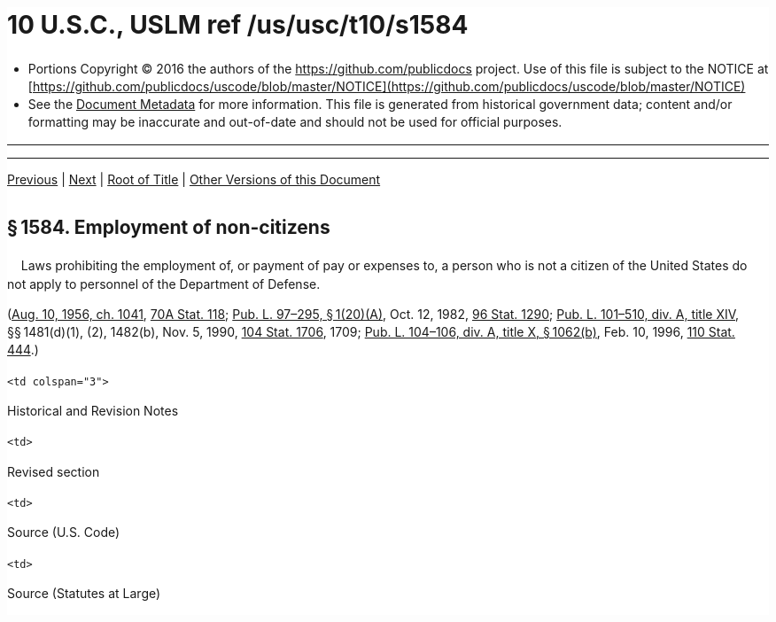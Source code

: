 ---
---

# 10 U.S.C., USLM ref /us/usc/t10/s1584

* Portions Copyright © 2016 the authors of the https://github.com/publicdocs project.
  Use of this file is subject to the NOTICE at [https://github.com/publicdocs/uscode/blob/master/NOTICE](https://github.com/publicdocs/uscode/blob/master/NOTICE)
* See the [Document Metadata](././../../../../../..//README.md) for more information.
  This file is generated from historical government data; content and/or formatting may be inaccurate and out-of-date and should not be used for official purposes.

----------
----------

[Previous](./../../../../../..//us/usc/t10/stA/ptII/ch81/m__us_usc_t10_s1583.md) | [Next](./../../../../../..//us/usc/t10/stA/ptII/ch81/m__us_usc_t10_s1585.md) | [Root of Title](./../../../../../../) | [Other Versions of this Document](https://publicdocs.github.io/go/links?ns=uslm&ref=%2Fus%2Fusc%2Ft10%2Fs1584)

## § 1584. Employment of non-citizens

    Laws prohibiting the employment of, or payment of pay or expenses to, a person who is not a citizen of the United States do not apply to personnel of the Department of Defense.

([Aug. 10, 1956, ch. 1041][/us/act/1956-08-10/ch1041], [70A Stat. 118][/us/stat/70A/118]; [Pub. L. 97–295, § 1(20)(A)][/us/pl/97/295/s1/20/A], Oct. 12, 1982, [96 Stat. 1290][/us/stat/96/1290]; [Pub. L. 101–510, div. A, title XIV][/us/pl/101/510], §§ 1481(d)(1), (2), 1482(b), Nov. 5, 1990, [104 Stat. 1706][/us/stat/104/1706], 1709; [Pub. L. 104–106, div. A, title X, § 1062(b)][/us/pl/104/106/s1062/b], Feb. 10, 1996, [110 Stat. 444][/us/stat/110/444].)

<table>

  <tr>

    <td colspan="3"> 

Historical and Revision Notes  </td>

  </tr>

  <tr>

    <td> 

Revised section  </td>

    <td> 

Source (U.S. Code)  </td>

    <td> 

Source (Statutes at Large)  </td>

  </tr>


[/us/act/1956-08-10/ch1041]: https://publicdocs.github.io/go/links?ns=uslm&ref=%2Fus%2Fact%2F1956-08-10%2Fch1041
[/us/stat/70A/118]: https://publicdocs.github.io/go/links?ns=uslm&ref=%2Fus%2Fstat%2F70A%2F118
[/us/pl/97/295/s1/20/A]: https://publicdocs.github.io/go/links?ns=uslm&ref=%2Fus%2Fpl%2F97%2F295%2Fs1%2F20%2FA
[/us/stat/96/1290]: https://publicdocs.github.io/go/links?ns=uslm&ref=%2Fus%2Fstat%2F96%2F1290
[/us/pl/101/510]: https://publicdocs.github.io/go/links?ns=uslm&ref=%2Fus%2Fpl%2F101%2F510
[/us/stat/104/1706]: https://publicdocs.github.io/go/links?ns=uslm&ref=%2Fus%2Fstat%2F104%2F1706
[/us/pl/104/106/s1062/b]: https://publicdocs.github.io/go/links?ns=uslm&ref=%2Fus%2Fpl%2F104%2F106%2Fs1062%2Fb
[/us/stat/110/444]: https://publicdocs.github.io/go/links?ns=uslm&ref=%2Fus%2Fstat%2F110%2F444
[/us/pl/104/106]: https://publicdocs.github.io/go/links?ns=uslm&ref=%2Fus%2Fpl%2F104%2F106
[/us/usc/t5/s5332]: https://publicdocs.github.io/go/links?ns=uslm&ref=%2Fus%2Fusc%2Ft5%2Fs5332
[/us/pl/101/510/s1482/b]: https://publicdocs.github.io/go/links?ns=uslm&ref=%2Fus%2Fpl%2F101%2F510%2Fs1482%2Fb
[/us/pl/101/510/s1481/d/1]: https://publicdocs.github.io/go/links?ns=uslm&ref=%2Fus%2Fpl%2F101%2F510%2Fs1481%2Fd%2F1
[/us/pl/97/295]: https://publicdocs.github.io/go/links?ns=uslm&ref=%2Fus%2Fpl%2F97%2F295
[/us/pl/101/510/s1482/b]: https://publicdocs.github.io/go/links?ns=uslm&ref=%2Fus%2Fpl%2F101%2F510%2Fs1482%2Fb
[/us/pl/101/510/s1482/d]: https://publicdocs.github.io/go/links?ns=uslm&ref=%2Fus%2Fpl%2F101%2F510%2Fs1482%2Fd
[/us/usc/t10/s119]: https://publicdocs.github.io/go/links?ns=uslm&ref=%2Fus%2Fusc%2Ft10%2Fs119
[/us/pl/114/113/s8002]: https://publicdocs.github.io/go/links?ns=uslm&ref=%2Fus%2Fpl%2F114%2F113%2Fs8002
[/us/stat/129/2349]: https://publicdocs.github.io/go/links?ns=uslm&ref=%2Fus%2Fstat%2F129%2F2349
[/us/pl/114/113]: https://publicdocs.github.io/go/links?ns=uslm&ref=%2Fus%2Fpl%2F114%2F113
[/us/usc/t5/s5332]: https://publicdocs.github.io/go/links?ns=uslm&ref=%2Fus%2Fusc%2Ft5%2Fs5332
[/us/usc/t22/s3901]: https://publicdocs.github.io/go/links?ns=uslm&ref=%2Fus%2Fusc%2Ft22%2Fs3901
[/us/pl/113/235/s8002]: https://publicdocs.github.io/go/links?ns=uslm&ref=%2Fus%2Fpl%2F113%2F235%2Fs8002
[/us/stat/128/2251]: https://publicdocs.github.io/go/links?ns=uslm&ref=%2Fus%2Fstat%2F128%2F2251
[/us/pl/113/76/s8002]: https://publicdocs.github.io/go/links?ns=uslm&ref=%2Fus%2Fpl%2F113%2F76%2Fs8002
[/us/stat/128/103]: https://publicdocs.github.io/go/links?ns=uslm&ref=%2Fus%2Fstat%2F128%2F103
[/us/pl/113/6/s8002]: https://publicdocs.github.io/go/links?ns=uslm&ref=%2Fus%2Fpl%2F113%2F6%2Fs8002
[/us/stat/127/295]: https://publicdocs.github.io/go/links?ns=uslm&ref=%2Fus%2Fstat%2F127%2F295
[/us/pl/112/74/s8002]: https://publicdocs.github.io/go/links?ns=uslm&ref=%2Fus%2Fpl%2F112%2F74%2Fs8002
[/us/stat/125/804]: https://publicdocs.github.io/go/links?ns=uslm&ref=%2Fus%2Fstat%2F125%2F804
[/us/pl/112/10/s8002]: https://publicdocs.github.io/go/links?ns=uslm&ref=%2Fus%2Fpl%2F112%2F10%2Fs8002
[/us/stat/125/55]: https://publicdocs.github.io/go/links?ns=uslm&ref=%2Fus%2Fstat%2F125%2F55
[/us/pl/111/118/s8002]: https://publicdocs.github.io/go/links?ns=uslm&ref=%2Fus%2Fpl%2F111%2F118%2Fs8002
[/us/stat/123/3426]: https://publicdocs.github.io/go/links?ns=uslm&ref=%2Fus%2Fstat%2F123%2F3426
[/us/pl/110/329/s8002]: https://publicdocs.github.io/go/links?ns=uslm&ref=%2Fus%2Fpl%2F110%2F329%2Fs8002
[/us/stat/122/3619]: https://publicdocs.github.io/go/links?ns=uslm&ref=%2Fus%2Fstat%2F122%2F3619
[/us/pl/110/116/s8002]: https://publicdocs.github.io/go/links?ns=uslm&ref=%2Fus%2Fpl%2F110%2F116%2Fs8002
[/us/stat/121/1313]: https://publicdocs.github.io/go/links?ns=uslm&ref=%2Fus%2Fstat%2F121%2F1313
[/us/pl/109/289/s8002]: https://publicdocs.github.io/go/links?ns=uslm&ref=%2Fus%2Fpl%2F109%2F289%2Fs8002
[/us/stat/120/1271]: https://publicdocs.github.io/go/links?ns=uslm&ref=%2Fus%2Fstat%2F120%2F1271
[/us/pl/109/148/s8002]: https://publicdocs.github.io/go/links?ns=uslm&ref=%2Fus%2Fpl%2F109%2F148%2Fs8002
[/us/stat/119/2697]: https://publicdocs.github.io/go/links?ns=uslm&ref=%2Fus%2Fstat%2F119%2F2697
[/us/pl/108/287/s8002]: https://publicdocs.github.io/go/links?ns=uslm&ref=%2Fus%2Fpl%2F108%2F287%2Fs8002
[/us/stat/118/968]: https://publicdocs.github.io/go/links?ns=uslm&ref=%2Fus%2Fstat%2F118%2F968
[/us/pl/108/87/s8002]: https://publicdocs.github.io/go/links?ns=uslm&ref=%2Fus%2Fpl%2F108%2F87%2Fs8002
[/us/stat/117/1071]: https://publicdocs.github.io/go/links?ns=uslm&ref=%2Fus%2Fstat%2F117%2F1071
[/us/pl/107/248/s8002]: https://publicdocs.github.io/go/links?ns=uslm&ref=%2Fus%2Fpl%2F107%2F248%2Fs8002
[/us/stat/116/1536]: https://publicdocs.github.io/go/links?ns=uslm&ref=%2Fus%2Fstat%2F116%2F1536
[/us/pl/107/117/s8002]: https://publicdocs.github.io/go/links?ns=uslm&ref=%2Fus%2Fpl%2F107%2F117%2Fs8002
[/us/stat/115/2247]: https://publicdocs.github.io/go/links?ns=uslm&ref=%2Fus%2Fstat%2F115%2F2247
[/us/pl/106/259/s8002]: https://publicdocs.github.io/go/links?ns=uslm&ref=%2Fus%2Fpl%2F106%2F259%2Fs8002
[/us/stat/114/674]: https://publicdocs.github.io/go/links?ns=uslm&ref=%2Fus%2Fstat%2F114%2F674
[/us/pl/106/79/s8002]: https://publicdocs.github.io/go/links?ns=uslm&ref=%2Fus%2Fpl%2F106%2F79%2Fs8002
[/us/stat/113/1230]: https://publicdocs.github.io/go/links?ns=uslm&ref=%2Fus%2Fstat%2F113%2F1230
[/us/pl/105/262/s8002]: https://publicdocs.github.io/go/links?ns=uslm&ref=%2Fus%2Fpl%2F105%2F262%2Fs8002
[/us/stat/112/2296]: https://publicdocs.github.io/go/links?ns=uslm&ref=%2Fus%2Fstat%2F112%2F2296
[/us/pl/105/56/s8002]: https://publicdocs.github.io/go/links?ns=uslm&ref=%2Fus%2Fpl%2F105%2F56%2Fs8002
[/us/stat/111/1219]: https://publicdocs.github.io/go/links?ns=uslm&ref=%2Fus%2Fstat%2F111%2F1219
[/us/pl/104/208/s101/b]: https://publicdocs.github.io/go/links?ns=uslm&ref=%2Fus%2Fpl%2F104%2F208%2Fs101%2Fb
[/us/stat/110/3009-71]: https://publicdocs.github.io/go/links?ns=uslm&ref=%2Fus%2Fstat%2F110%2F3009-71
[/us/pl/104/61/s8002]: https://publicdocs.github.io/go/links?ns=uslm&ref=%2Fus%2Fpl%2F104%2F61%2Fs8002
[/us/stat/109/651]: https://publicdocs.github.io/go/links?ns=uslm&ref=%2Fus%2Fstat%2F109%2F651
[/us/pl/103/335/s8002]: https://publicdocs.github.io/go/links?ns=uslm&ref=%2Fus%2Fpl%2F103%2F335%2Fs8002
[/us/stat/108/2616]: https://publicdocs.github.io/go/links?ns=uslm&ref=%2Fus%2Fstat%2F108%2F2616
[/us/pl/103/139/s8002]: https://publicdocs.github.io/go/links?ns=uslm&ref=%2Fus%2Fpl%2F103%2F139%2Fs8002
[/us/stat/107/1437]: https://publicdocs.github.io/go/links?ns=uslm&ref=%2Fus%2Fstat%2F107%2F1437
[/us/pl/102/396/s9002]: https://publicdocs.github.io/go/links?ns=uslm&ref=%2Fus%2Fpl%2F102%2F396%2Fs9002
[/us/stat/106/1900]: https://publicdocs.github.io/go/links?ns=uslm&ref=%2Fus%2Fstat%2F106%2F1900
[/us/pl/102/172/s8002]: https://publicdocs.github.io/go/links?ns=uslm&ref=%2Fus%2Fpl%2F102%2F172%2Fs8002
[/us/stat/105/1170]: https://publicdocs.github.io/go/links?ns=uslm&ref=%2Fus%2Fstat%2F105%2F1170
[/us/pl/101/511/s8002]: https://publicdocs.github.io/go/links?ns=uslm&ref=%2Fus%2Fpl%2F101%2F511%2Fs8002
[/us/stat/104/1873]: https://publicdocs.github.io/go/links?ns=uslm&ref=%2Fus%2Fstat%2F104%2F1873
[/us/pl/101/165/s9003]: https://publicdocs.github.io/go/links?ns=uslm&ref=%2Fus%2Fpl%2F101%2F165%2Fs9003
[/us/stat/103/1129]: https://publicdocs.github.io/go/links?ns=uslm&ref=%2Fus%2Fstat%2F103%2F1129
[/us/pl/100/463/s8003]: https://publicdocs.github.io/go/links?ns=uslm&ref=%2Fus%2Fpl%2F100%2F463%2Fs8003
[/us/stat/102/2270-17]: https://publicdocs.github.io/go/links?ns=uslm&ref=%2Fus%2Fstat%2F102%2F2270-17
[/us/pl/100/202/s101/b]: https://publicdocs.github.io/go/links?ns=uslm&ref=%2Fus%2Fpl%2F100%2F202%2Fs101%2Fb
[/us/stat/101/1329-43]: https://publicdocs.github.io/go/links?ns=uslm&ref=%2Fus%2Fstat%2F101%2F1329-43
[/us/pl/99/500/s101/c]: https://publicdocs.github.io/go/links?ns=uslm&ref=%2Fus%2Fpl%2F99%2F500%2Fs101%2Fc
[/us/stat/100/1783-82]: https://publicdocs.github.io/go/links?ns=uslm&ref=%2Fus%2Fstat%2F100%2F1783-82
[/us/pl/99/591/s101/c]: https://publicdocs.github.io/go/links?ns=uslm&ref=%2Fus%2Fpl%2F99%2F591%2Fs101%2Fc
[/us/stat/100/3341-82]: https://publicdocs.github.io/go/links?ns=uslm&ref=%2Fus%2Fstat%2F100%2F3341-82
[/us/pl/99/190/s101/b]: https://publicdocs.github.io/go/links?ns=uslm&ref=%2Fus%2Fpl%2F99%2F190%2Fs101%2Fb
[/us/stat/99/1185]: https://publicdocs.github.io/go/links?ns=uslm&ref=%2Fus%2Fstat%2F99%2F1185
[/us/pl/98/473/s101/h]: https://publicdocs.github.io/go/links?ns=uslm&ref=%2Fus%2Fpl%2F98%2F473%2Fs101%2Fh
[/us/stat/98/1904]: https://publicdocs.github.io/go/links?ns=uslm&ref=%2Fus%2Fstat%2F98%2F1904
[/us/pl/98/212/s704]: https://publicdocs.github.io/go/links?ns=uslm&ref=%2Fus%2Fpl%2F98%2F212%2Fs704
[/us/stat/97/1437]: https://publicdocs.github.io/go/links?ns=uslm&ref=%2Fus%2Fstat%2F97%2F1437
[/us/pl/97/377/s101/c]: https://publicdocs.github.io/go/links?ns=uslm&ref=%2Fus%2Fpl%2F97%2F377%2Fs101%2Fc
[/us/stat/96/1833]: https://publicdocs.github.io/go/links?ns=uslm&ref=%2Fus%2Fstat%2F96%2F1833
[/us/pl/97/114/s704]: https://publicdocs.github.io/go/links?ns=uslm&ref=%2Fus%2Fpl%2F97%2F114%2Fs704
[/us/stat/95/1578]: https://publicdocs.github.io/go/links?ns=uslm&ref=%2Fus%2Fstat%2F95%2F1578
[/us/pl/96/527/s704]: https://publicdocs.github.io/go/links?ns=uslm&ref=%2Fus%2Fpl%2F96%2F527%2Fs704
[/us/stat/94/3080]: https://publicdocs.github.io/go/links?ns=uslm&ref=%2Fus%2Fstat%2F94%2F3080
[/us/pl/96/154/s704]: https://publicdocs.github.io/go/links?ns=uslm&ref=%2Fus%2Fpl%2F96%2F154%2Fs704
[/us/stat/93/1152]: https://publicdocs.github.io/go/links?ns=uslm&ref=%2Fus%2Fstat%2F93%2F1152
[/us/pl/95/457/s804]: https://publicdocs.github.io/go/links?ns=uslm&ref=%2Fus%2Fpl%2F95%2F457%2Fs804
[/us/stat/92/1243]: https://publicdocs.github.io/go/links?ns=uslm&ref=%2Fus%2Fstat%2F92%2F1243
[/us/pl/95/111/s803]: https://publicdocs.github.io/go/links?ns=uslm&ref=%2Fus%2Fpl%2F95%2F111%2Fs803
[/us/stat/91/899]: https://publicdocs.github.io/go/links?ns=uslm&ref=%2Fus%2Fstat%2F91%2F899
[/us/pl/94/419/s703]: https://publicdocs.github.io/go/links?ns=uslm&ref=%2Fus%2Fpl%2F94%2F419%2Fs703
[/us/stat/90/1290]: https://publicdocs.github.io/go/links?ns=uslm&ref=%2Fus%2Fstat%2F90%2F1290
[/us/pl/94/212/s703]: https://publicdocs.github.io/go/links?ns=uslm&ref=%2Fus%2Fpl%2F94%2F212%2Fs703
[/us/stat/90/168]: https://publicdocs.github.io/go/links?ns=uslm&ref=%2Fus%2Fstat%2F90%2F168
[/us/pl/93/437/s803]: https://publicdocs.github.io/go/links?ns=uslm&ref=%2Fus%2Fpl%2F93%2F437%2Fs803
[/us/stat/88/1224]: https://publicdocs.github.io/go/links?ns=uslm&ref=%2Fus%2Fstat%2F88%2F1224
[/us/pl/93/238/s703]: https://publicdocs.github.io/go/links?ns=uslm&ref=%2Fus%2Fpl%2F93%2F238%2Fs703
[/us/stat/87/1038]: https://publicdocs.github.io/go/links?ns=uslm&ref=%2Fus%2Fstat%2F87%2F1038
[/us/pl/92/570/s703]: https://publicdocs.github.io/go/links?ns=uslm&ref=%2Fus%2Fpl%2F92%2F570%2Fs703
[/us/stat/86/1196]: https://publicdocs.github.io/go/links?ns=uslm&ref=%2Fus%2Fstat%2F86%2F1196
[/us/pl/92/204/s703]: https://publicdocs.github.io/go/links?ns=uslm&ref=%2Fus%2Fpl%2F92%2F204%2Fs703
[/us/stat/85/726]: https://publicdocs.github.io/go/links?ns=uslm&ref=%2Fus%2Fstat%2F85%2F726
[/us/pl/91/668/s803]: https://publicdocs.github.io/go/links?ns=uslm&ref=%2Fus%2Fpl%2F91%2F668%2Fs803
[/us/stat/84/2029]: https://publicdocs.github.io/go/links?ns=uslm&ref=%2Fus%2Fstat%2F84%2F2029
[/us/pl/91/171/s603]: https://publicdocs.github.io/go/links?ns=uslm&ref=%2Fus%2Fpl%2F91%2F171%2Fs603
[/us/stat/83/479]: https://publicdocs.github.io/go/links?ns=uslm&ref=%2Fus%2Fstat%2F83%2F479
[/us/pl/90/580/s502]: https://publicdocs.github.io/go/links?ns=uslm&ref=%2Fus%2Fpl%2F90%2F580%2Fs502
[/us/stat/82/1129]: https://publicdocs.github.io/go/links?ns=uslm&ref=%2Fus%2Fstat%2F82%2F1129
[/us/pl/90/96/s602]: https://publicdocs.github.io/go/links?ns=uslm&ref=%2Fus%2Fpl%2F90%2F96%2Fs602
[/us/stat/81/241]: https://publicdocs.github.io/go/links?ns=uslm&ref=%2Fus%2Fstat%2F81%2F241
[/us/pl/89/687/s602]: https://publicdocs.github.io/go/links?ns=uslm&ref=%2Fus%2Fpl%2F89%2F687%2Fs602
[/us/stat/80/990]: https://publicdocs.github.io/go/links?ns=uslm&ref=%2Fus%2Fstat%2F80%2F990
[/us/pl/89/213/s602]: https://publicdocs.github.io/go/links?ns=uslm&ref=%2Fus%2Fpl%2F89%2F213%2Fs602
[/us/stat/79/873]: https://publicdocs.github.io/go/links?ns=uslm&ref=%2Fus%2Fstat%2F79%2F873
[/us/pl/88/446/s502]: https://publicdocs.github.io/go/links?ns=uslm&ref=%2Fus%2Fpl%2F88%2F446%2Fs502
[/us/stat/78/474]: https://publicdocs.github.io/go/links?ns=uslm&ref=%2Fus%2Fstat%2F78%2F474
[/us/pl/88/149/s502]: https://publicdocs.github.io/go/links?ns=uslm&ref=%2Fus%2Fpl%2F88%2F149%2Fs502
[/us/stat/77/263]: https://publicdocs.github.io/go/links?ns=uslm&ref=%2Fus%2Fstat%2F77%2F263
[/us/pl/87/577/s502]: https://publicdocs.github.io/go/links?ns=uslm&ref=%2Fus%2Fpl%2F87%2F577%2Fs502
[/us/stat/76/327]: https://publicdocs.github.io/go/links?ns=uslm&ref=%2Fus%2Fstat%2F76%2F327
[/us/pl/87/144/s602]: https://publicdocs.github.io/go/links?ns=uslm&ref=%2Fus%2Fpl%2F87%2F144%2Fs602
[/us/stat/75/375]: https://publicdocs.github.io/go/links?ns=uslm&ref=%2Fus%2Fstat%2F75%2F375
[/us/pl/86/601/s502]: https://publicdocs.github.io/go/links?ns=uslm&ref=%2Fus%2Fpl%2F86%2F601%2Fs502
[/us/stat/74/349]: https://publicdocs.github.io/go/links?ns=uslm&ref=%2Fus%2Fstat%2F74%2F349
[/us/pl/86/166/s602]: https://publicdocs.github.io/go/links?ns=uslm&ref=%2Fus%2Fpl%2F86%2F166%2Fs602
[/us/stat/73/378]: https://publicdocs.github.io/go/links?ns=uslm&ref=%2Fus%2Fstat%2F73%2F378
[/us/pl/85/724/s602]: https://publicdocs.github.io/go/links?ns=uslm&ref=%2Fus%2Fpl%2F85%2F724%2Fs602
[/us/stat/72/723]: https://publicdocs.github.io/go/links?ns=uslm&ref=%2Fus%2Fstat%2F72%2F723
[/us/pl/85/117/s602]: https://publicdocs.github.io/go/links?ns=uslm&ref=%2Fus%2Fpl%2F85%2F117%2Fs602
[/us/stat/71/323]: https://publicdocs.github.io/go/links?ns=uslm&ref=%2Fus%2Fstat%2F71%2F323
[/us/act/1956-07-02/ch488]: https://publicdocs.github.io/go/links?ns=uslm&ref=%2Fus%2Fact%2F1956-07-02%2Fch488
[/us/stat/70/467]: https://publicdocs.github.io/go/links?ns=uslm&ref=%2Fus%2Fstat%2F70%2F467
[/us/act/1955-07-13/ch358]: https://publicdocs.github.io/go/links?ns=uslm&ref=%2Fus%2Fact%2F1955-07-13%2Fch358
[/us/stat/69/314]: https://publicdocs.github.io/go/links?ns=uslm&ref=%2Fus%2Fstat%2F69%2F314
[/us/act/1954-06-30/ch432]: https://publicdocs.github.io/go/links?ns=uslm&ref=%2Fus%2Fact%2F1954-06-30%2Fch432
[/us/stat/68/349]: https://publicdocs.github.io/go/links?ns=uslm&ref=%2Fus%2Fstat%2F68%2F349
[/us/act/1953-08-01/ch305]: https://publicdocs.github.io/go/links?ns=uslm&ref=%2Fus%2Fact%2F1953-08-01%2Fch305
[/us/stat/67/349]: https://publicdocs.github.io/go/links?ns=uslm&ref=%2Fus%2Fstat%2F67%2F349
[/us/act/1952-07-10/ch630]: https://publicdocs.github.io/go/links?ns=uslm&ref=%2Fus%2Fact%2F1952-07-10%2Fch630
[/us/stat/66/531]: https://publicdocs.github.io/go/links?ns=uslm&ref=%2Fus%2Fstat%2F66%2F531
[/us/act/1951-10-18/ch512]: https://publicdocs.github.io/go/links?ns=uslm&ref=%2Fus%2Fact%2F1951-10-18%2Fch512
[/us/stat/65/444]: https://publicdocs.github.io/go/links?ns=uslm&ref=%2Fus%2Fstat%2F65%2F444
[/us/act/1950-09-06/ch896]: https://publicdocs.github.io/go/links?ns=uslm&ref=%2Fus%2Fact%2F1950-09-06%2Fch896
[/us/stat/64/752]: https://publicdocs.github.io/go/links?ns=uslm&ref=%2Fus%2Fstat%2F64%2F752
[/us/act/1949-10-29/ch787]: https://publicdocs.github.io/go/links?ns=uslm&ref=%2Fus%2Fact%2F1949-10-29%2Fch787
[/us/stat/63/1017]: https://publicdocs.github.io/go/links?ns=uslm&ref=%2Fus%2Fstat%2F63%2F1017
[/us/act/1948-06-24/ch632]: https://publicdocs.github.io/go/links?ns=uslm&ref=%2Fus%2Fact%2F1948-06-24%2Fch632
[/us/stat/62/651]: https://publicdocs.github.io/go/links?ns=uslm&ref=%2Fus%2Fstat%2F62%2F651
[/us/act/1947-07-30/ch357]: https://publicdocs.github.io/go/links?ns=uslm&ref=%2Fus%2Fact%2F1947-07-30%2Fch357
[/us/stat/61/553]: https://publicdocs.github.io/go/links?ns=uslm&ref=%2Fus%2Fstat%2F61%2F553
[/us/act/1946-07-16/ch583/s1]: https://publicdocs.github.io/go/links?ns=uslm&ref=%2Fus%2Fact%2F1946-07-16%2Fch583%2Fs1
[/us/stat/60/543]: https://publicdocs.github.io/go/links?ns=uslm&ref=%2Fus%2Fstat%2F60%2F543
[/us/act/1945-07-28/ch265/s1]: https://publicdocs.github.io/go/links?ns=uslm&ref=%2Fus%2Fact%2F1945-07-28%2Fch265%2Fs1
[/us/stat/59/386]: https://publicdocs.github.io/go/links?ns=uslm&ref=%2Fus%2Fstat%2F59%2F386
[/us/act/1944-06-28/ch303/s1]: https://publicdocs.github.io/go/links?ns=uslm&ref=%2Fus%2Fact%2F1944-06-28%2Fch303%2Fs1
[/us/stat/58/575]: https://publicdocs.github.io/go/links?ns=uslm&ref=%2Fus%2Fstat%2F58%2F575
[/us/act/1943-07-01/ch185/s1]: https://publicdocs.github.io/go/links?ns=uslm&ref=%2Fus%2Fact%2F1943-07-01%2Fch185%2Fs1
[/us/stat/57/349]: https://publicdocs.github.io/go/links?ns=uslm&ref=%2Fus%2Fstat%2F57%2F349
[/us/act/1942-07-02/ch477/s1]: https://publicdocs.github.io/go/links?ns=uslm&ref=%2Fus%2Fact%2F1942-07-02%2Fch477%2Fs1
[/us/stat/56/613]: https://publicdocs.github.io/go/links?ns=uslm&ref=%2Fus%2Fstat%2F56%2F613
[/us/pl/100/463/s8114]: https://publicdocs.github.io/go/links?ns=uslm&ref=%2Fus%2Fpl%2F100%2F463%2Fs8114
[/us/stat/102/2270-38]: https://publicdocs.github.io/go/links?ns=uslm&ref=%2Fus%2Fstat%2F102%2F2270-38
[/us/usc/t5/s5332]: https://publicdocs.github.io/go/links?ns=uslm&ref=%2Fus%2Fusc%2Ft5%2Fs5332
[/us/pl/101/510/s1481/d/1/B]: https://publicdocs.github.io/go/links?ns=uslm&ref=%2Fus%2Fpl%2F101%2F510%2Fs1481%2Fd%2F1%2FB